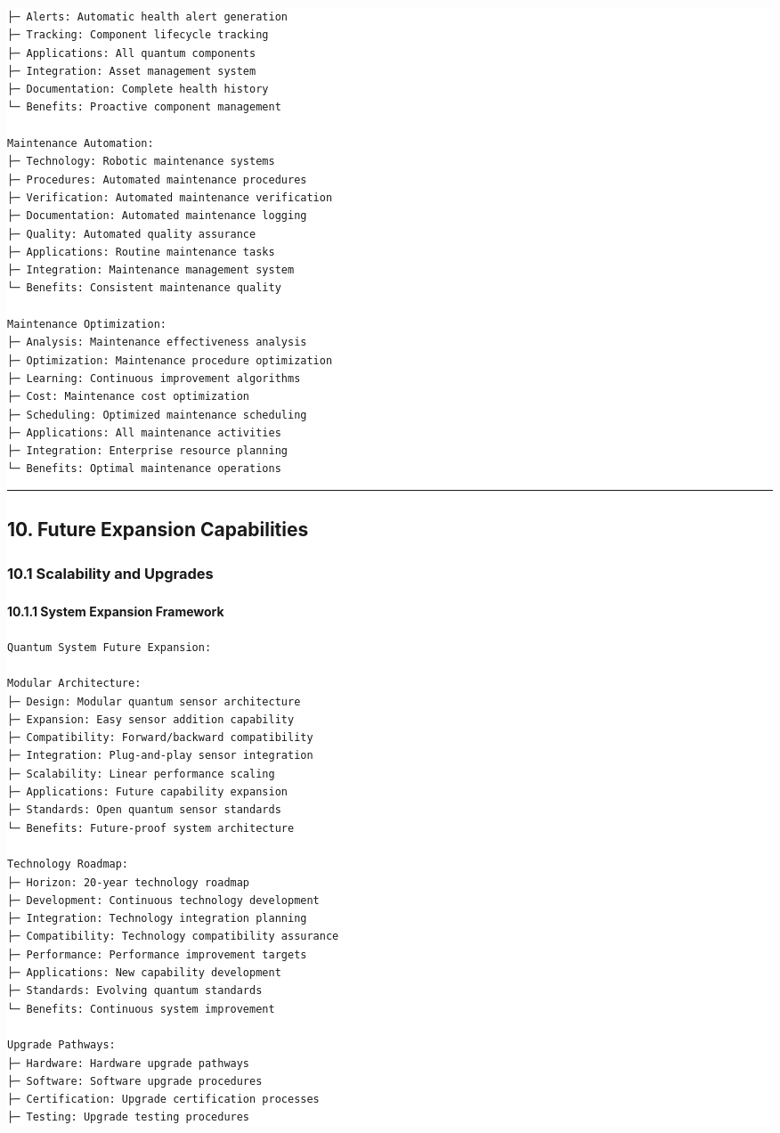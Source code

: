 ```
├─ Alerts: Automatic health alert generation
├─ Tracking: Component lifecycle tracking
├─ Applications: All quantum components
├─ Integration: Asset management system
├─ Documentation: Complete health history
└─ Benefits: Proactive component management

Maintenance Automation:
├─ Technology: Robotic maintenance systems
├─ Procedures: Automated maintenance procedures
├─ Verification: Automated maintenance verification
├─ Documentation: Automated maintenance logging
├─ Quality: Automated quality assurance
├─ Applications: Routine maintenance tasks
├─ Integration: Maintenance management system
└─ Benefits: Consistent maintenance quality

Maintenance Optimization:
├─ Analysis: Maintenance effectiveness analysis
├─ Optimization: Maintenance procedure optimization
├─ Learning: Continuous improvement algorithms
├─ Cost: Maintenance cost optimization
├─ Scheduling: Optimized maintenance scheduling
├─ Applications: All maintenance activities
├─ Integration: Enterprise resource planning
└─ Benefits: Optimal maintenance operations
```

---

## 10. Future Expansion Capabilities

### 10.1 Scalability and Upgrades

#### 10.1.1 System Expansion Framework
```
Quantum System Future Expansion:

Modular Architecture:
├─ Design: Modular quantum sensor architecture
├─ Expansion: Easy sensor addition capability
├─ Compatibility: Forward/backward compatibility
├─ Integration: Plug-and-play sensor integration
├─ Scalability: Linear performance scaling
├─ Applications: Future capability expansion
├─ Standards: Open quantum sensor standards
└─ Benefits: Future-proof system architecture

Technology Roadmap:
├─ Horizon: 20-year technology roadmap
├─ Development: Continuous technology development
├─ Integration: Technology integration planning
├─ Compatibility: Technology compatibility assurance
├─ Performance: Performance improvement targets
├─ Applications: New capability development
├─ Standards: Evolving quantum standards
└─ Benefits: Continuous system improvement

Upgrade Pathways:
├─ Hardware: Hardware upgrade pathways
├─ Software: Software upgrade procedures
├─ Certification: Upgrade certification processes
├─ Testing: Upgrade testing procedures
```